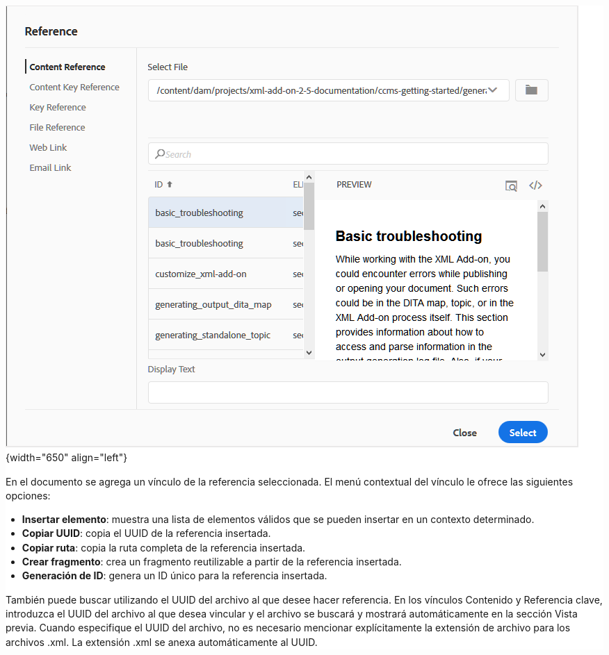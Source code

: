 ![](images/insert-references.png){width="650" align="left"}

En el documento se agrega un vínculo de la referencia seleccionada. El menú contextual del vínculo le ofrece las siguientes opciones:

- **Insertar elemento**: muestra una lista de elementos válidos que se pueden insertar en un contexto determinado.
- **Copiar UUID**: copia el UUID de la referencia insertada.
- **Copiar ruta**: copia la ruta completa de la referencia insertada.
- **Crear fragmento**: crea un fragmento reutilizable a partir de la referencia insertada.
- **Generación de ID**: genera un ID único para la referencia insertada.

También puede buscar utilizando el UUID del archivo al que desee hacer referencia. En los vínculos Contenido y Referencia clave, introduzca el UUID del archivo al que desea vincular y el archivo se buscará y mostrará automáticamente en la sección Vista previa. Cuando especifique el UUID del archivo, no es necesario mencionar explícitamente la extensión de archivo para los archivos .xml. La extensión .xml se anexa automáticamente al UUID.
